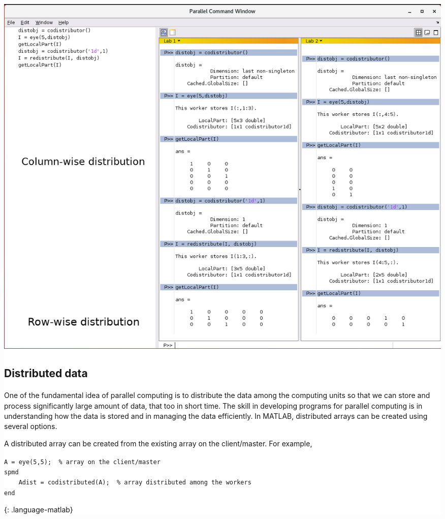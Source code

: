 ![Parallel pool status indicator](../fig/pmode-exercise.png)



## Distributed data
One of the fundamental idea of parallel computing is to distribute 
the data among the computing units so that we can store and process 
significantly large amount of data, that too in short time. The skill 
in developing programs for parallel computing is in understanding how 
the data is stored and in managing the data efficiently. In MATLAB, 
distributed arrays can be created using several options.

A distributed array can be created from the existing array on 
the client/master. For example,
~~~
A = eye(5,5);  % array on the client/master
spmd
    Adist = codistributed(A);  % array distributed among the workers
end
~~~
{: .language-matlab}
